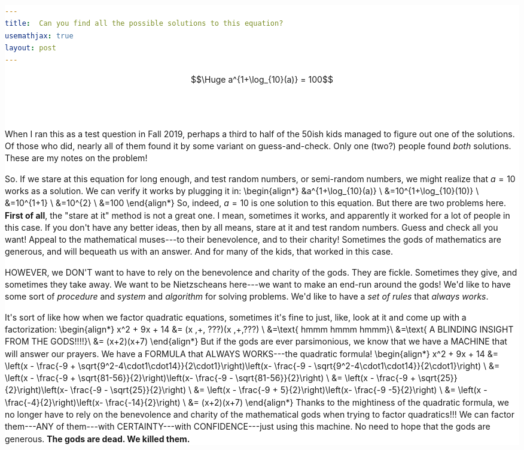 ```yaml
---
title:  Can you find all the possible solutions to this equation?
usemathjax: true
layout: post
---
```



$$\Huge a^{1+\log_{10}(a)} = 100$$

<div style='height:3em'></div>

When I ran this as a test question in Fall 2019, perhaps a third to half of the 50ish kids managed to figure out one of the solutions. Of those who did, nearly all of them found it by some variant on guess-and-check. Only one (two?) people found *both* solutions. These are my notes on the problem!

So. If we stare at this equation for long enough, and test random numbers, or semi-random numbers, we might realize that $a=10$ works as a solution. We can verify it works by plugging it in:
\begin{align*}
&a^{1+\log_{10}(a)} \\
&=10^{1+\log_{10}(10)} \\
&=10^{1+1} \\
&=10^{2} \\
&=100
\end{align*}
So, indeed, $a=10$ is one solution to this equation. But there are two problems here. **First of all**, the "stare at it" method is not a great one. I mean, sometimes it works, and apparently it worked for a lot of people in this case. If you don't have any better ideas, then by all means, stare at it and test random numbers. Guess and check all you want! Appeal to the mathematical muses---to their benevolence, and to their charity! Sometimes the gods of mathematics are generous, and will bequeath us with an answer. And for many of the kids, that worked in this case.

HOWEVER, we DON'T want to have to rely on the benevolence and charity of the gods. They are fickle. Sometimes they give, and sometimes they take away. We want to be Nietzscheans here---we want to make an end-run around the gods! We'd like to have some sort of *procedure* and *system* and *algorithm* for solving problems. We'd like to have a *set of rules* that *always works*. 

It's sort of like how when we factor quadratic equations, sometimes it's fine to just, like, look at it and come up with a factorization:
\begin{align*}
x^2 + 9x + 14 &= (x \,+\, ???)(x \,+\,???) \\
&=\text{ hmmm hmmm hmmm}\\
&=\text{ A BLINDING INSIGHT FROM THE GODS!!!!}\\
&= (x+2)(x+7)
\end{align*}
But if the gods are ever parsimonious, we know that we have a MACHINE that will answer our prayers. We have a FORMULA that ALWAYS WORKS---the quadratic formula!
\begin{align*}
x^2 + 9x + 14 &= \left(x - \frac{-9 + \sqrt{9^2-4\cdot1\cdot14}}{2\cdot1}\right)\left(x- \frac{-9 - \sqrt{9^2-4\cdot1\cdot14}}{2\cdot1}\right) \\
&= \left(x - \frac{-9 + \sqrt{81-56}}{2}\right)\left(x- \frac{-9 - \sqrt{81-56}}{2}\right) \\
&= \left(x - \frac{-9 + \sqrt{25}}{2}\right)\left(x- \frac{-9 - \sqrt{25}}{2}\right) \\
&= \left(x - \frac{-9 + 5}{2}\right)\left(x- \frac{-9 -5}{2}\right) \\
&= \left(x - \frac{-4}{2}\right)\left(x- \frac{-14}{2}\right) \\
&= (x+2)(x+7)
\end{align*}
Thanks to the mightiness of the quadratic formula, we no longer have to rely on the benevolence and charity of the mathematical gods when trying to factor quadratics!!! We can factor them---ANY of them---with CERTAINTY---with CONFIDENCE---just using this machine. No need to hope that the gods are generous. **The gods are dead. We killed them.**
